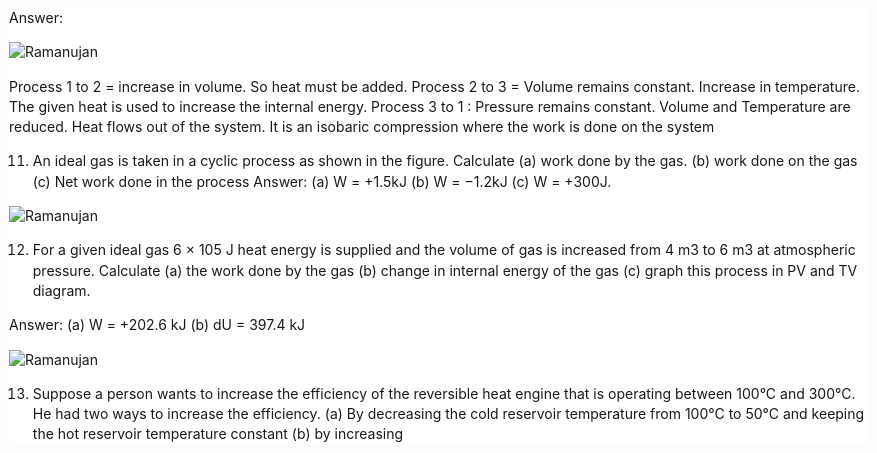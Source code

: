 Answer:

![Ramanujan](image_15.jpg)


Process 1 to 2 = increase in volume. So 
heat must be added. 
Process 2 to 3 = Volume remains constant. Increase in temperature. 
The given heat is used to increase the 
internal energy.
Process 3 to 1 : Pressure remains constant. Volume and Temperature are 
reduced. Heat flows out of the system. It is an isobaric compression where the work is done on the system

11. An ideal gas is taken in a cyclic process 
as shown in the figure. Calculate 
(a) work done by the gas.
(b) work done on the gas
(c) Net work done in the process 
 Answer: (a) W = +1.5kJ
(b) W = −1.2kJ
(c) W = +300J.

![Ramanujan](image_16.jpg)


12. For a given ideal gas 6 × 105
J heat energy is supplied and the volume of 
gas is increased from 4 m3 to 6 m3 at atmospheric pressure. Calculate (a) the work done by the gas (b) change in internal energy of the gas (c) graph this process in PV and TV diagram.

Answer: (a) W = +202.6 kJ 
(b) dU = 397.4 kJ

![Ramanujan](image_17.jpg)


13. Suppose a person wants to increase the 
efficiency of the reversible heat engine 
that is operating between 100°C and 300°C. He had two ways to increase the efficiency. (a) By decreasing the cold reservoir temperature from 100°C to 50°C and keeping the hot reservoir 
temperature constant (b) by increasing